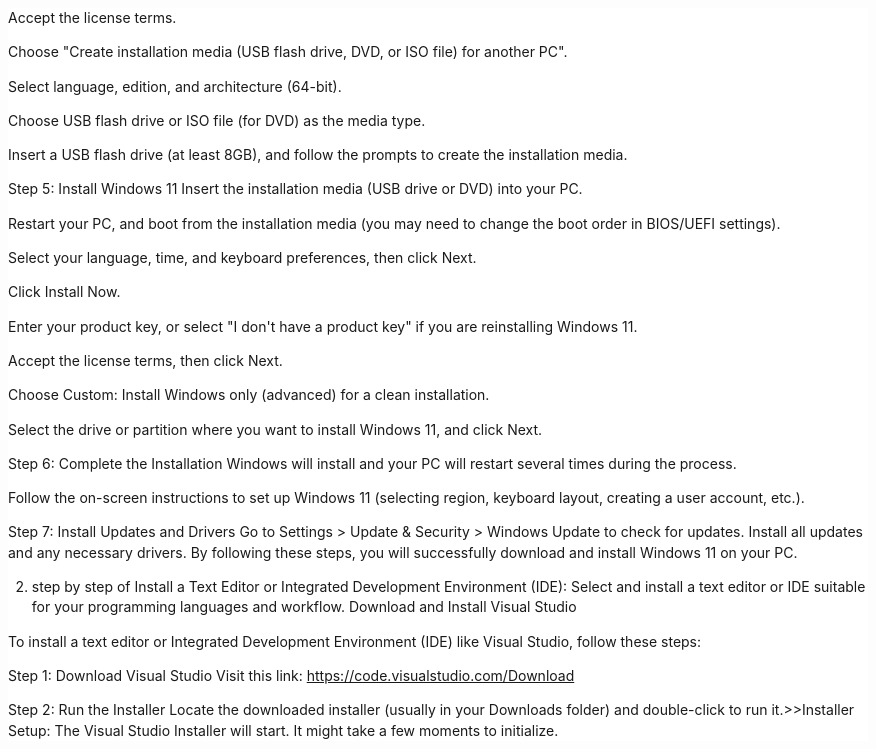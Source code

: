 Accept the license terms.

Choose "Create installation media (USB flash drive, DVD, or ISO file) for another PC".


Select language, edition, and architecture (64-bit).

Choose USB flash drive or ISO file (for DVD) as the media type.


Insert a USB flash drive (at least 8GB), and follow the prompts to create the installation media.

Step 5: Install Windows 11
Insert the installation media (USB drive or DVD) into your PC.

Restart your PC, and boot from the installation media (you may need to change the boot order in BIOS/UEFI settings).


Select your language, time, and keyboard preferences, then click Next.


Click Install Now.


Enter your product key, or select "I don't have a product key" if you are reinstalling Windows 11.

Accept the license terms, then click Next.


Choose Custom: Install Windows only (advanced) for a clean installation.


Select the drive or partition where you want to install Windows 11, and click Next.


Step 6: Complete the Installation
Windows will install and your PC will restart several times during the process.

Follow the on-screen instructions to set up Windows 11 (selecting region, keyboard layout, creating a user account, etc.).


Step 7: Install Updates and Drivers
Go to Settings > Update & Security > Windows Update to check for updates.
Install all updates and any necessary drivers.
By following these steps, you will successfully download and install Windows 11 on your PC.


2. step by step of Install a Text Editor or Integrated Development Environment (IDE):
Select and install a text editor or IDE suitable for your programming languages and workflow. Download and Install Visual Studio


To install a text editor or Integrated Development Environment (IDE) like Visual Studio, follow these steps:

Step 1: Download Visual Studio
Visit this link: https://code.visualstudio.com/Download

Step 2: Run the Installer
Locate the downloaded installer (usually in your Downloads folder) and double-click to run it.>>Installer Setup:
The Visual Studio Installer will start. It might take a few moments to initialize.
